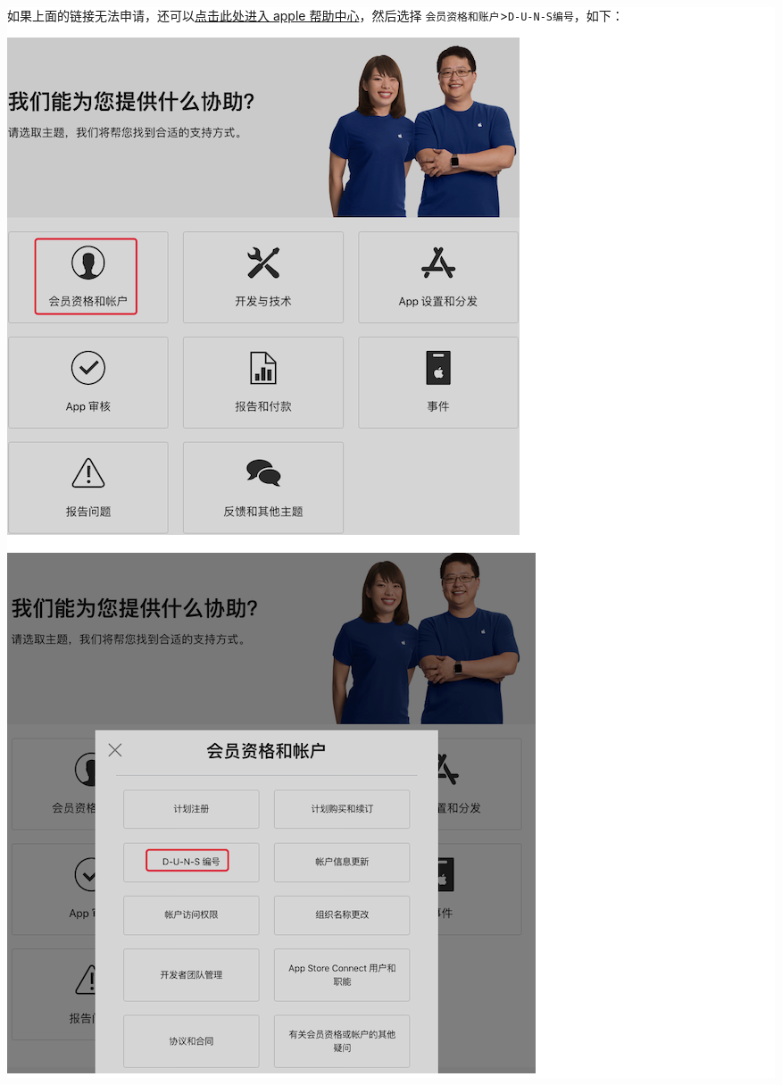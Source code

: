 如果上面的链接无法申请，还可以[点击此处进入 apple 帮助中心](https://developer.apple.com/contact/topic/select)，然后选择 `会员资格和账户`>`D-U-N-S编号`，如下：

![](pics/20220606201601026_1877585339.png)

![](pics/20220606201621023_1452083555.png)
